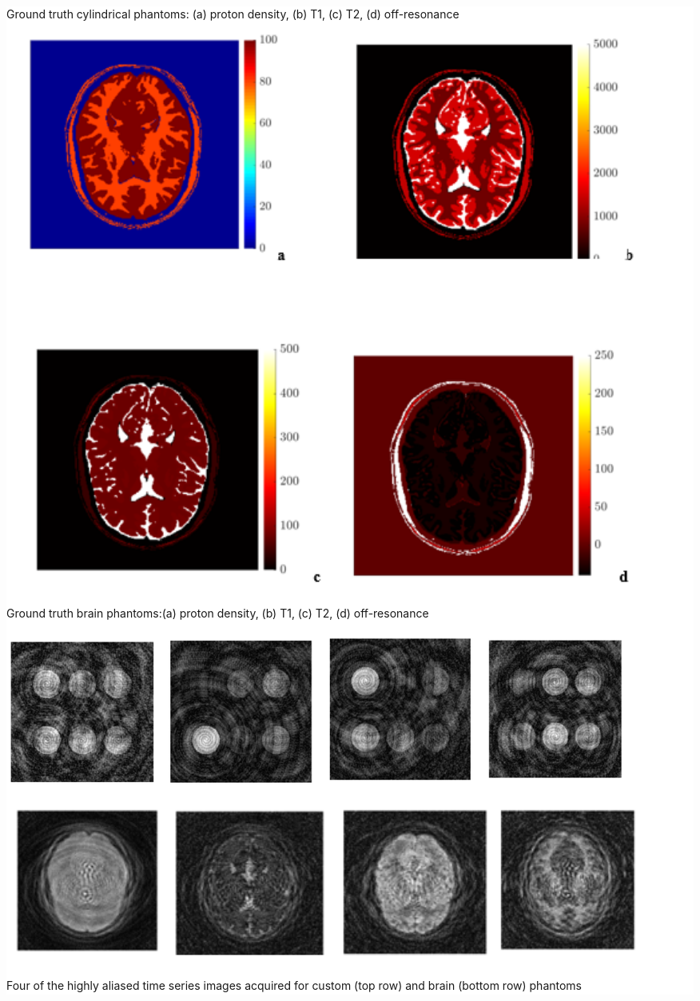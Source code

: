 Ground truth cylindrical phantoms: (a) proton density, (b) T1, (c) T2, (d) off-resonance

<img src="./images/brain_phantoms.png" alt="brain_phantoms" width="800"/>

Ground truth brain phantoms:(a) proton density, (b) T1, (c) T2, (d) off-resonance

<img src="./images/cylindrical_series_images.png" alt="cylindrical_series_images" width="800"/>

<img src="./images/brain_series_images.png" alt="brain_series_images" width="800"/>

Four of the highly aliased time series images acquired for custom (top row) and brain (bottom row) phantoms
